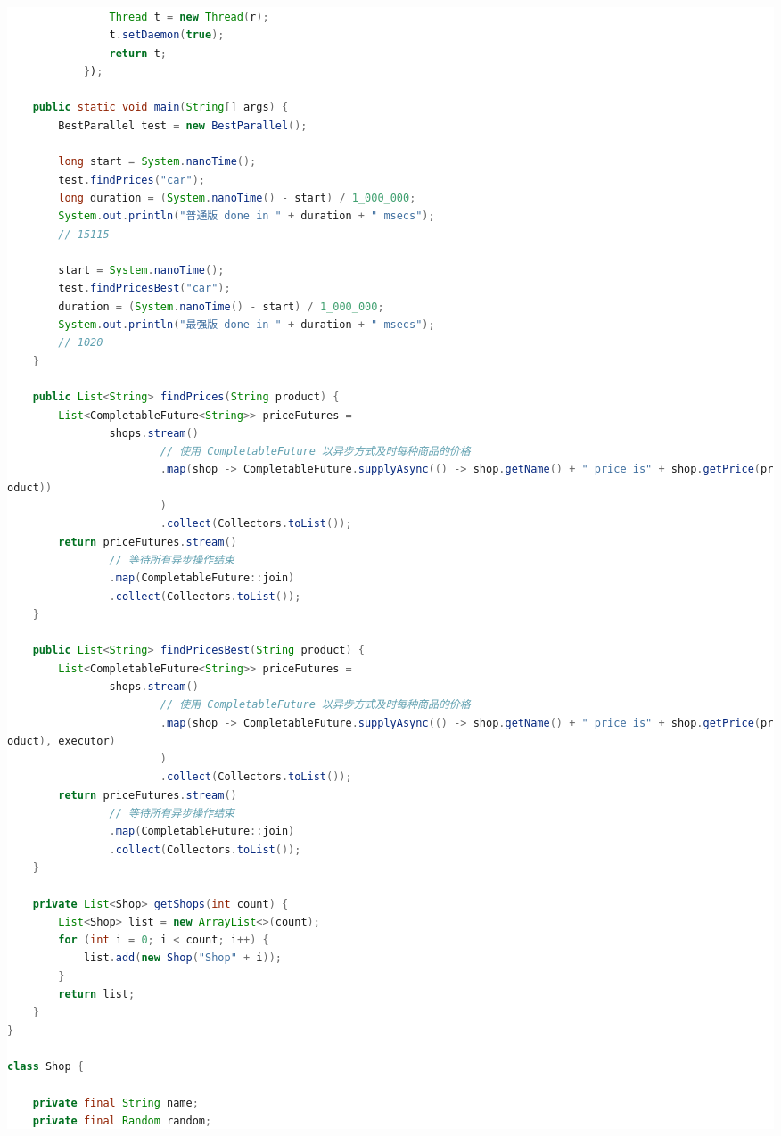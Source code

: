 ```java
                Thread t = new Thread(r);
                t.setDaemon(true);
                return t;
            });

    public static void main(String[] args) {
        BestParallel test = new BestParallel();

        long start = System.nanoTime();
        test.findPrices("car");
        long duration = (System.nanoTime() - start) / 1_000_000;
        System.out.println("普通版 done in " + duration + " msecs");
        // 15115

        start = System.nanoTime();
        test.findPricesBest("car");
        duration = (System.nanoTime() - start) / 1_000_000;
        System.out.println("最强版 done in " + duration + " msecs");
        // 1020
    }

    public List<String> findPrices(String product) {
        List<CompletableFuture<String>> priceFutures =
                shops.stream()
                        // 使用 CompletableFuture 以异步方式及时每种商品的价格
                        .map(shop -> CompletableFuture.supplyAsync(() -> shop.getName() + " price is" + shop.getPrice(product))
                        )
                        .collect(Collectors.toList());
        return priceFutures.stream()
                // 等待所有异步操作结束
                .map(CompletableFuture::join)
                .collect(Collectors.toList());
    }

    public List<String> findPricesBest(String product) {
        List<CompletableFuture<String>> priceFutures =
                shops.stream()
                        // 使用 CompletableFuture 以异步方式及时每种商品的价格
                        .map(shop -> CompletableFuture.supplyAsync(() -> shop.getName() + " price is" + shop.getPrice(product), executor)
                        )
                        .collect(Collectors.toList());
        return priceFutures.stream()
                // 等待所有异步操作结束
                .map(CompletableFuture::join)
                .collect(Collectors.toList());
    }

    private List<Shop> getShops(int count) {
        List<Shop> list = new ArrayList<>(count);
        for (int i = 0; i < count; i++) {
            list.add(new Shop("Shop" + i));
        }
        return list;
    }
}

class Shop {

    private final String name;
    private final Random random;

```